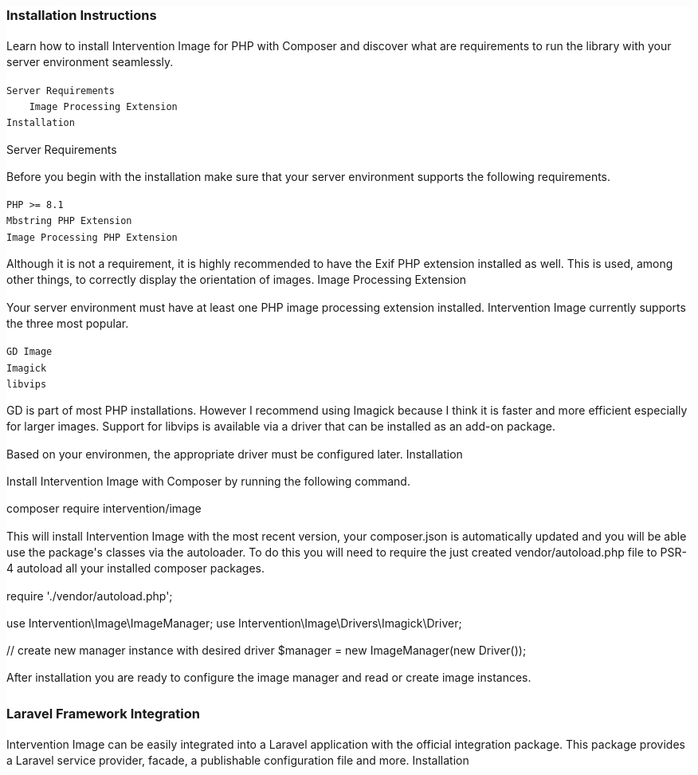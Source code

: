 ### Installation Instructions

Learn how to install Intervention Image for PHP with Composer and discover what are requirements to run the library with your server environment seamlessly.

    Server Requirements
        Image Processing Extension
    Installation

Server Requirements

Before you begin with the installation make sure that your server environment supports the following requirements.

    PHP >= 8.1
    Mbstring PHP Extension
    Image Processing PHP Extension

Although it is not a requirement, it is highly recommended to have the Exif PHP extension installed as well. This is used, among other things, to correctly display the orientation of images.
Image Processing Extension

Your server environment must have at least one PHP image processing extension installed. Intervention Image currently supports the three most popular.

    GD Image
    Imagick
    libvips

GD is part of most PHP installations. However I recommend using Imagick because I think it is faster and more efficient especially for larger images. Support for libvips is available via a driver that can be installed as an add-on package.

Based on your environmen, the appropriate driver must be configured later.
Installation

Install Intervention Image with Composer by running the following command.

composer require intervention/image

This will install Intervention Image with the most recent version, your composer.json is automatically updated and you will be able use the package's classes via the autoloader. To do this you will need to require the just created vendor/autoload.php file to PSR-4 autoload all your installed composer packages.

require './vendor/autoload.php';
 
use Intervention\Image\ImageManager;
use Intervention\Image\Drivers\Imagick\Driver;

// create new manager instance with desired driver
$manager = new ImageManager(new Driver());

After installation you are ready to configure the image manager and read or create image instances.


### Laravel Framework Integration

Intervention Image can be easily integrated into a Laravel application with the official integration package. This package provides a Laravel service provider, facade, a publishable configuration file and more.
Installation
